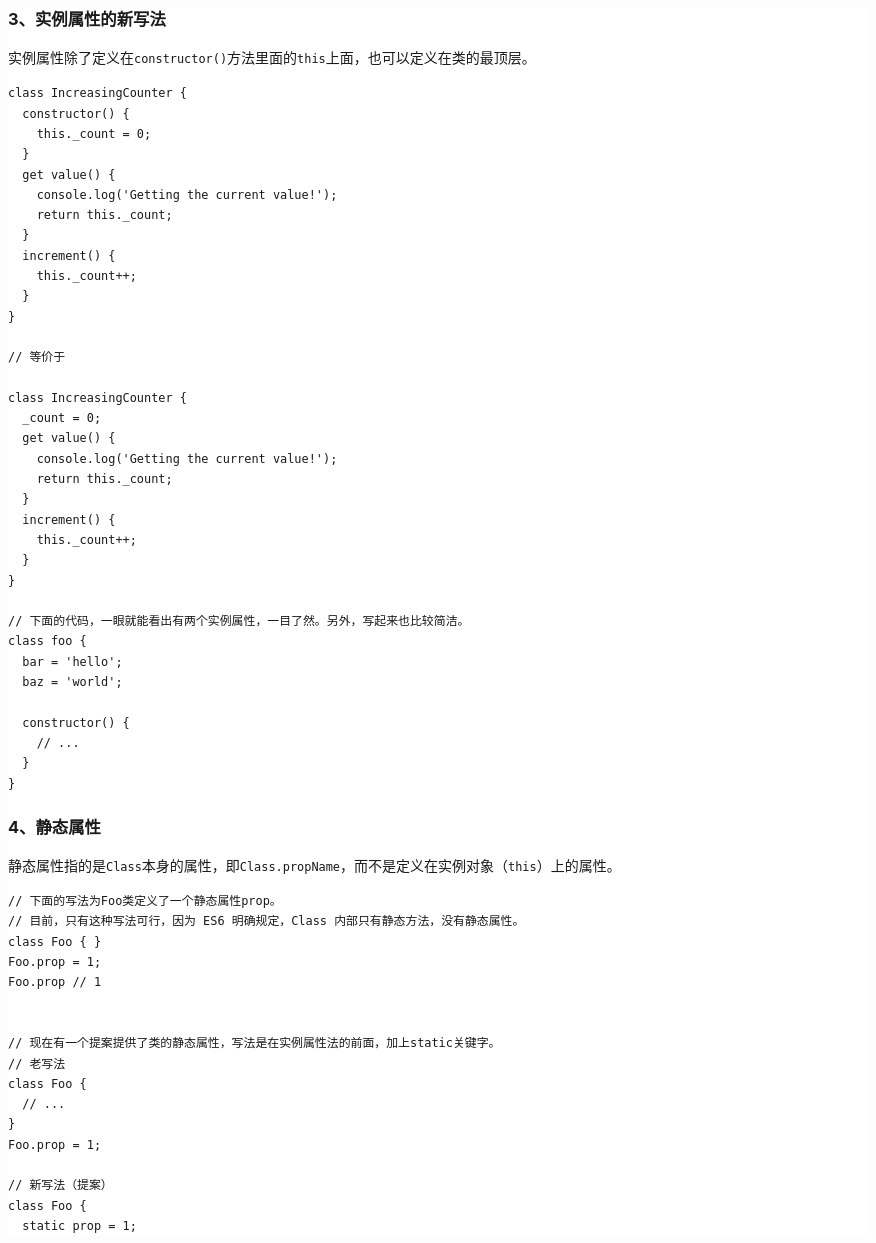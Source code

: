 
### 3、实例属性的新写法

实例属性除了定义在`constructor()`方法里面的`this`上面，也可以定义在类的最顶层。

```
class IncreasingCounter {
  constructor() {
    this._count = 0;
  }
  get value() {
    console.log('Getting the current value!');
    return this._count;
  }
  increment() {
    this._count++;
  }
}

// 等价于

class IncreasingCounter {
  _count = 0;
  get value() {
    console.log('Getting the current value!');
    return this._count;
  }
  increment() {
    this._count++;
  }
}

// 下面的代码，一眼就能看出有两个实例属性，一目了然。另外，写起来也比较简洁。
class foo {
  bar = 'hello';
  baz = 'world';

  constructor() {
    // ...
  }
}
```


### 4、静态属性

静态属性指的是`Class`本身的属性，即`Class.propName`，而不是定义在实例对象（`this`）上的属性。

```
// 下面的写法为Foo类定义了一个静态属性prop。
// 目前，只有这种写法可行，因为 ES6 明确规定，Class 内部只有静态方法，没有静态属性。
class Foo { }
Foo.prop = 1;
Foo.prop // 1


// 现在有一个提案提供了类的静态属性，写法是在实例属性法的前面，加上static关键字。
// 老写法
class Foo {
  // ...
}
Foo.prop = 1;

// 新写法（提案）
class Foo {
  static prop = 1;
```